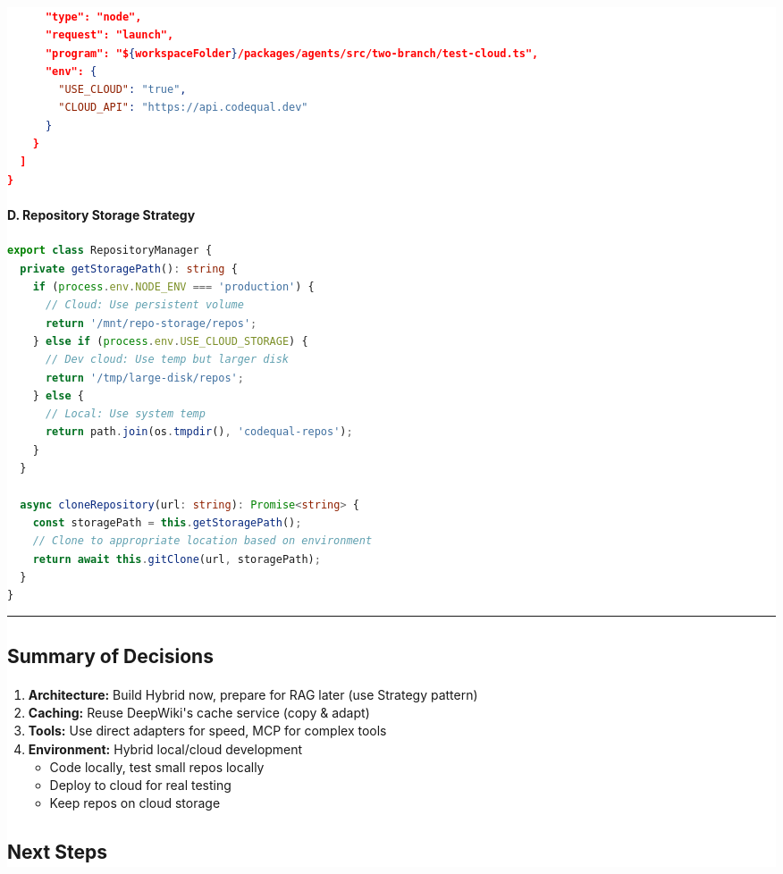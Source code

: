 ```json
      "type": "node", 
      "request": "launch",
      "program": "${workspaceFolder}/packages/agents/src/two-branch/test-cloud.ts",
      "env": {
        "USE_CLOUD": "true",
        "CLOUD_API": "https://api.codequal.dev"
      }
    }
  ]
}
```

#### D. Repository Storage Strategy

```typescript
export class RepositoryManager {
  private getStoragePath(): string {
    if (process.env.NODE_ENV === 'production') {
      // Cloud: Use persistent volume
      return '/mnt/repo-storage/repos';
    } else if (process.env.USE_CLOUD_STORAGE) {
      // Dev cloud: Use temp but larger disk
      return '/tmp/large-disk/repos';
    } else {
      // Local: Use system temp
      return path.join(os.tmpdir(), 'codequal-repos');
    }
  }
  
  async cloneRepository(url: string): Promise<string> {
    const storagePath = this.getStoragePath();
    // Clone to appropriate location based on environment
    return await this.gitClone(url, storagePath);
  }
}
```

---

## Summary of Decisions

1. **Architecture:** Build Hybrid now, prepare for RAG later (use Strategy pattern)
2. **Caching:** Reuse DeepWiki's cache service (copy & adapt)
3. **Tools:** Use direct adapters for speed, MCP for complex tools
4. **Environment:** Hybrid local/cloud development
   - Code locally, test small repos locally
   - Deploy to cloud for real testing
   - Keep repos on cloud storage

## Next Steps

